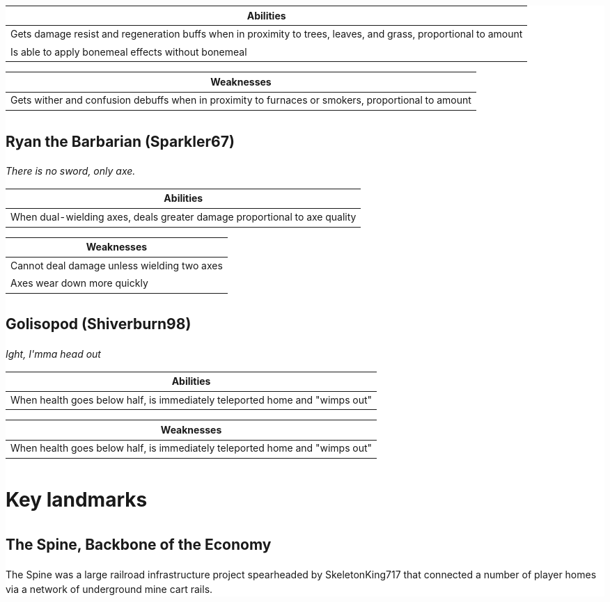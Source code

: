 | Abilities                                                                                                       |
| --------------------------------------------------------------------------------------------------------------- |
| Gets damage resist and regeneration buffs when in proximity to trees, leaves, and grass, proportional to amount |
| Is able to apply bonemeal effects without bonemeal                                                              |

| Weaknesses                                                                                         |
| -------------------------------------------------------------------------------------------------- |
| Gets wither and confusion debuffs when in proximity to furnaces or smokers, proportional to amount |

## Ryan the Barbarian (Sparkler67)

_There is no sword, only axe._

| Abilities                                                                 |
| ------------------------------------------------------------------------- |
| When dual-wielding axes, deals greater damage proportional to axe quality |

| Weaknesses                                  |
| ------------------------------------------- |
| Cannot deal damage unless wielding two axes |
| Axes wear down more quickly                 |

## Golisopod (Shiverburn98)

_Ight, I'mma head out_

| Abilities                                                                   |
| --------------------------------------------------------------------------- |
| When health goes below half, is immediately teleported home and "wimps out" |

| Weaknesses                                                                  |
| --------------------------------------------------------------------------- |
| When health goes below half, is immediately teleported home and "wimps out" |

# Key landmarks

## The Spine, Backbone of the Economy

The Spine was a large railroad infrastructure project spearheaded by SkeletonKing717 that connected a number of player homes via a network of underground mine cart rails.

<div class="item">
  <div class="item__image">
